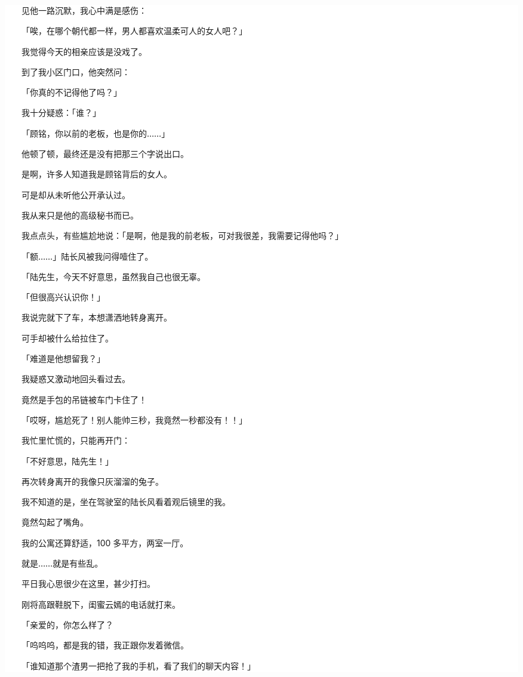 &emsp;&emsp;见他一路沉默，我心中满是感伤：  
  
&emsp;&emsp;「唉，在哪个朝代都一样，男人都喜欢温柔可人的女人吧？」  
  
&emsp;&emsp;我觉得今天的相亲应该是没戏了。  
  
&emsp;&emsp;到了我小区门口，他突然问：  
  
&emsp;&emsp;「你真的不记得他了吗？」  
  
&emsp;&emsp;我十分疑惑：「谁？」  
  
&emsp;&emsp;「顾铭，你以前的老板，也是你的……」  
  
&emsp;&emsp;他顿了顿，最终还是没有把那三个字说出口。  
  
&emsp;&emsp;是啊，许多人知道我是顾铭背后的女人。  
  
&emsp;&emsp;可是却从未听他公开承认过。  
  
&emsp;&emsp;我从来只是他的高级秘书而已。  
  
&emsp;&emsp;我点点头，有些尴尬地说：「是啊，他是我的前老板，可对我很差，我需要记得他吗？」  
  
&emsp;&emsp;「额……」陆长风被我问得噎住了。  
  
&emsp;&emsp;「陆先生，今天不好意思，虽然我自己也很无辜。  
  
&emsp;&emsp;「但很高兴认识你！」  
  
&emsp;&emsp;我说完就下了车，本想潇洒地转身离开。  
  
&emsp;&emsp;可手却被什么给拉住了。  
  
&emsp;&emsp;「难道是他想留我？」  
  
&emsp;&emsp;我疑惑又激动地回头看过去。  
  
&emsp;&emsp;竟然是手包的吊链被车门卡住了！  
  
&emsp;&emsp;「哎呀，尴尬死了！别人能帅三秒，我竟然一秒都没有！！」  
  
&emsp;&emsp;我忙里忙慌的，只能再开门：  
  
&emsp;&emsp;「不好意思，陆先生！」  
  
&emsp;&emsp;再次转身离开的我像只灰溜溜的兔子。  
  
&emsp;&emsp;我不知道的是，坐在驾驶室的陆长风看着观后镜里的我。  
  
&emsp;&emsp;竟然勾起了嘴角。  
  
&emsp;&emsp;我的公寓还算舒适，100 多平方，两室一厅。  
  
&emsp;&emsp;就是……就是有些乱。  
  
&emsp;&emsp;平日我心思很少在这里，甚少打扫。  
  
&emsp;&emsp;刚将高跟鞋脱下，闺蜜云嫣的电话就打来。  
  
&emsp;&emsp;「亲爱的，你怎么样了？  
  
&emsp;&emsp;「呜呜呜，都是我的错，我正跟你发着微信。  
  
&emsp;&emsp;「谁知道那个渣男一把抢了我的手机，看了我们的聊天内容！」  
  